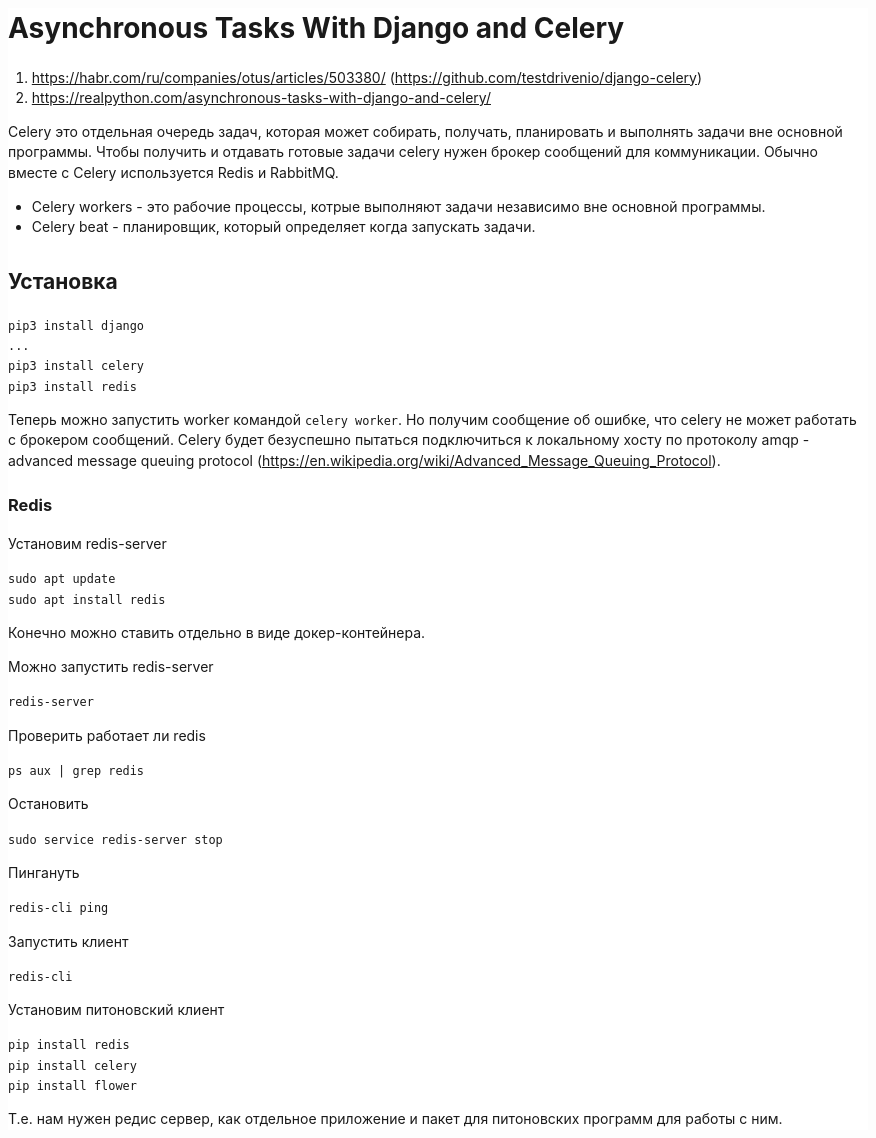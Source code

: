 # Asynchronous Tasks With Django and Celery
1. https://habr.com/ru/companies/otus/articles/503380/  (https://github.com/testdrivenio/django-celery)
2. https://realpython.com/asynchronous-tasks-with-django-and-celery/


Celery это отдельная очередь задач, которая может собирать, получать, планировать и выполнять задачи вне основной программы.
Чтобы получить и отдавать готовые задачи celery нужен брокер сообщений для коммуникации.
Обычно вместе с Celery используется Redis и RabbitMQ.
- Celery workers - это рабочие процессы, котрые выполняют задачи независимо вне основной программы.
- Celery beat - планировщик, который определяет когда запускать задачи.

## Установка
```shell
pip3 install django
...
pip3 install celery
pip3 install redis
```
Теперь можно запустить worker командой `celery worker`. Но получим сообщение об ошибке, что celery не может работать с брокером сообщений.
Celery будет безуспешно пытаться подключиться к локальному хосту по протоколу amqp - advanced message queuing protocol (https://en.wikipedia.org/wiki/Advanced_Message_Queuing_Protocol).

### Redis
Установим redis-server
```shell
sudo apt update
sudo apt install redis
```
Конечно можно ставить отдельно в виде докер-контейнера.

Можно запустить redis-server
```shell
redis-server
```
Проверить работает ли redis
```shell
ps aux | grep redis
```
Остановить
```shell
sudo service redis-server stop
```
Пингануть
```shell
redis-cli ping
```
Запустить клиент
```shell
redis-cli
```
Установим питоновский клиент
```shell
pip install redis
pip install celery
pip install flower
```
Т.е. нам нужен редис сервер, как отдельное приложение и пакет для питоновских программ для работы с ним.
